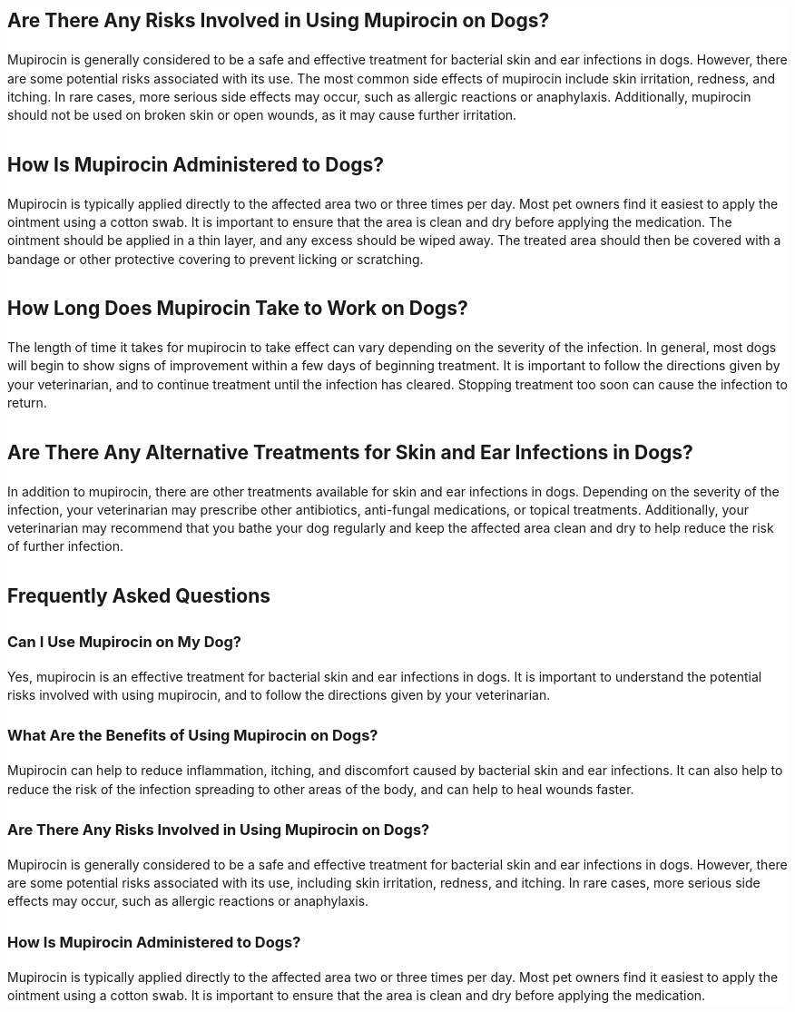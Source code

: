 <h2>Are There Any Risks Involved in Using Mupirocin on Dogs?</h2>

<p>Mupirocin is generally considered to be a safe and effective treatment for bacterial skin and ear infections in dogs. However, there are some potential risks associated with its use. The most common side effects of mupirocin include skin irritation, redness, and itching. In rare cases, more serious side effects may occur, such as allergic reactions or anaphylaxis. Additionally, mupirocin should not be used on broken skin or open wounds, as it may cause further irritation.</p>

<h2>How Is Mupirocin Administered to Dogs?</h2>

<p>Mupirocin is typically applied directly to the affected area two or three times per day. Most pet owners find it easiest to apply the ointment using a cotton swab. It is important to ensure that the area is clean and dry before applying the medication. The ointment should be applied in a thin layer, and any excess should be wiped away. The treated area should then be covered with a bandage or other protective covering to prevent licking or scratching.</p>

<h2>How Long Does Mupirocin Take to Work on Dogs?</h2>

<p>The length of time it takes for mupirocin to take effect can vary depending on the severity of the infection. In general, most dogs will begin to show signs of improvement within a few days of beginning treatment. It is important to follow the directions given by your veterinarian, and to continue treatment until the infection has cleared. Stopping treatment too soon can cause the infection to return.</p>

<h2>Are There Any Alternative Treatments for Skin and Ear Infections in Dogs?</h2>

<p>In addition to mupirocin, there are other treatments available for skin and ear infections in dogs. Depending on the severity of the infection, your veterinarian may prescribe other antibiotics, anti-fungal medications, or topical treatments. Additionally, your veterinarian may recommend that you bathe your dog regularly and keep the affected area clean and dry to help reduce the risk of further infection.</p>

<h2>Frequently Asked Questions</h2>

<h3>Can I Use Mupirocin on My Dog?</h3>

<p>Yes, mupirocin is an effective treatment for bacterial skin and ear infections in dogs. It is important to understand the potential risks involved with using mupirocin, and to follow the directions given by your veterinarian.</p>

<h3>What Are the Benefits of Using Mupirocin on Dogs?</h3>

<p>Mupirocin can help to reduce inflammation, itching, and discomfort caused by bacterial skin and ear infections. It can also help to reduce the risk of the infection spreading to other areas of the body, and can help to heal wounds faster.</p>

<h3>Are There Any Risks Involved in Using Mupirocin on Dogs?</h3>

<p>Mupirocin is generally considered to be a safe and effective treatment for bacterial skin and ear infections in dogs. However, there are some potential risks associated with its use, including skin irritation, redness, and itching. In rare cases, more serious side effects may occur, such as allergic reactions or anaphylaxis.</p>

<h3>How Is Mupirocin Administered to Dogs?</h3>

<p>Mupirocin is typically applied directly to the affected area two or three times per day. Most pet owners find it easiest to apply the ointment using a cotton swab. It is important to ensure that the area is clean and dry before applying the medication.</p>
